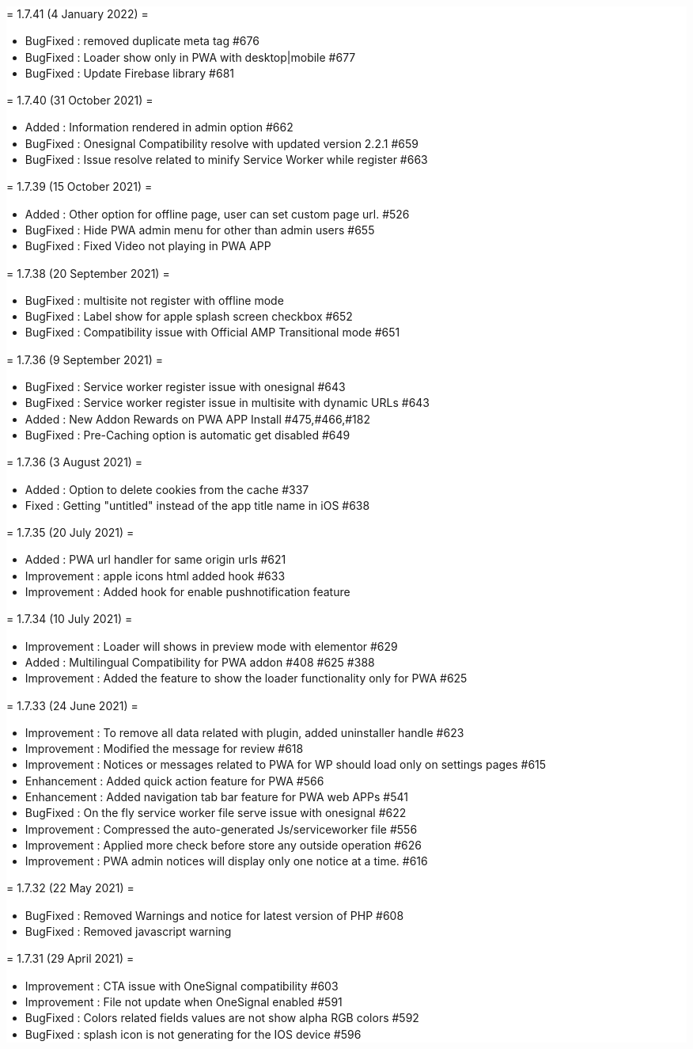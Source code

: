 = 1.7.41 (4 January 2022) =
* BugFixed		 : removed duplicate meta tag #676
* BugFixed		 : Loader show only in PWA with desktop|mobile #677
* BugFixed		 : Update Firebase library #681

= 1.7.40 (31 October 2021) =
* Added			 : Information rendered in admin option #662
* BugFixed		 : Onesignal Compatibility resolve with updated version 2.2.1 #659
* BugFixed		 : Issue resolve related to minify Service Worker while register #663

= 1.7.39 (15 October 2021) =
* Added			 : Other option for offline page, user can set custom page url. #526
* BugFixed		 : Hide PWA admin menu for other than admin users #655
* BugFixed 		 : Fixed Video not playing in PWA APP 

= 1.7.38 (20 September 2021) =
* BugFixed		 : multisite not register with offline mode
* BugFixed		 : Label show for apple splash screen checkbox #652
* BugFixed		 : Compatibility issue with Official AMP Transitional mode #651

= 1.7.36 (9 September 2021) =
* BugFixed		 : Service worker register issue with onesignal #643
* BugFixed		 : Service worker register issue in multisite with dynamic URLs #643
* Added			 : New Addon Rewards on PWA APP Install #475,#466,#182
* BugFixed		 : Pre-Caching option is automatic get disabled #649

= 1.7.36 (3 August 2021) =
* Added			 : Option to delete cookies from the cache #337
* Fixed 		 : Getting "untitled" instead of the app title name in iOS #638

= 1.7.35 (20 July 2021) =
* Added		 	 : PWA url handler for same origin urls #621
* Improvement 	 : apple icons html added hook #633
* Improvement 	 : Added hook for enable pushnotification feature

= 1.7.34 (10 July 2021) =
* Improvement 	 : Loader will shows in preview mode with elementor #629
* Added 		 : Multilingual Compatibility for PWA addon #408 #625 #388
* Improvement 	 : Added the feature to show the loader functionality only for PWA #625 

= 1.7.33 (24 June 2021) =
* Improvement 	 : To remove all data related with plugin, added uninstaller handle #623
* Improvement 	 : Modified the message for review #618
* Improvement 	 : Notices or messages related to PWA for WP should load only on settings pages #615
* Enhancement	 : Added quick action feature for PWA #566
* Enhancement	 : Added navigation tab bar feature for PWA web APPs #541
* BugFixed		 : On the fly service worker file serve issue with onesignal #622 
* Improvement 	 : Compressed the auto-generated Js/serviceworker file #556
* Improvement 	 : Applied more check before store any outside operation #626
* Improvement 	 : PWA admin notices will display only one notice at a time. #616

= 1.7.32 (22 May 2021) =
* BugFixed		 : Removed Warnings and notice for latest version of PHP #608
* BugFixed		 : Removed javascript warning  

= 1.7.31 (29 April 2021) =
* Improvement 	 : CTA issue with OneSignal compatibility #603
* Improvement 	 : File not update when OneSignal enabled #591
* BugFixed		 : Colors related fields values are not show alpha RGB colors #592
* BugFixed		 : splash icon is not generating for the IOS device #596
